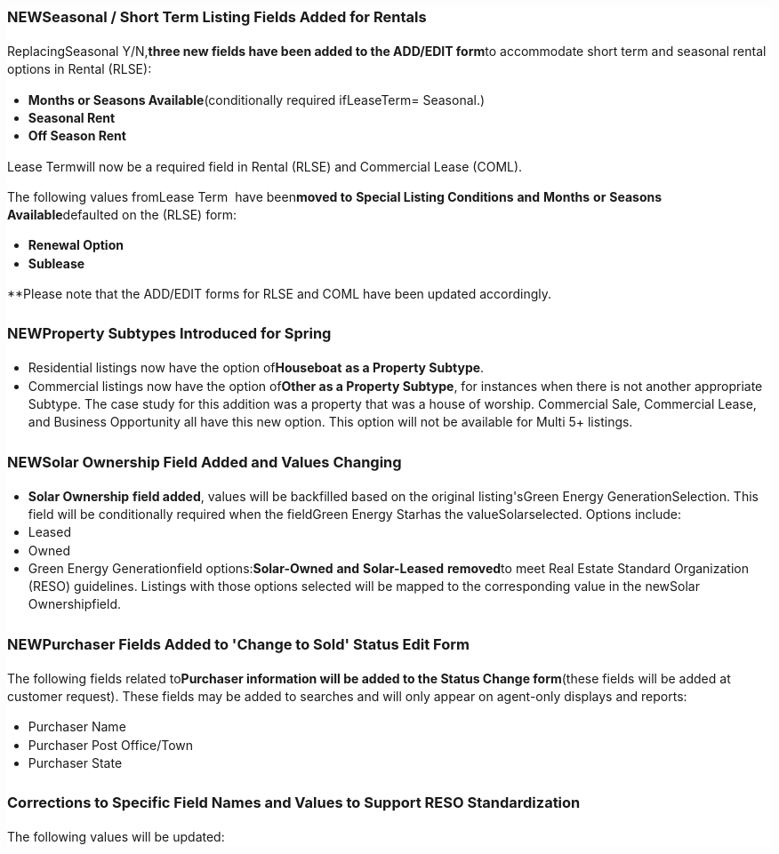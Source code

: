 ### NEWSeasonal / Short Term Listing Fields Added for Rentals

ReplacingSeasonal Y/N,**three new fields have been added to the ADD/EDIT form**to accommodate short term and seasonal rental options in Rental (RLSE):

- **Months or Seasons Available**(conditionally required ifLeaseTerm= Seasonal.)
- **Seasonal Rent**
- **Off Season Rent**

Lease Termwill now be a required field in Rental (RLSE) and Commercial Lease (COML).

The following values fromLease Term  have been**moved to** **Special Listing Conditions** **and** **Months** **or** **Seasons Available**defaulted on the (RLSE) form:

- **Renewal Option**
- **Sublease**

\*\*Please note that the ADD/EDIT forms for RLSE and COML have been updated accordingly.

### NEWProperty Subtypes Introduced for Spring

- Residential listings now have the option of**Houseboat** **as a Property Subtype**.
- Commercial listings now have the option of**Other as a Property Subtype**, for instances when there is not another appropriate Subtype. The case study for this addition was a property that was a house of worship. Commercial Sale, Commercial Lease, and Business Opportunity all have this new option. This option will not be available for Multi 5+ listings.

### NEWSolar Ownership Field Added and Values Changing

- **Solar Ownership** **field added**, values will be backfilled based on the original listing'sGreen Energy GenerationSelection. This field will be conditionally required when the fieldGreen Energy Starhas the valueSolarselected. Options include:
- Leased
- Owned
- Green Energy Generationfield options:**Solar-Owned** **and** **Solar-Leased** **removed**to meet Real Estate Standard Organization (RESO) guidelines. Listings with those options selected will be mapped to the corresponding value in the newSolar Ownershipfield.

### NEWPurchaser Fields Added to 'Change to Sold' Status Edit Form

The following fields related to**Purchaser information will be added to the Status Change form**(these fields will be added at customer request). These fields may be added to searches and will only appear on agent-only displays and reports:

- Purchaser Name
- Purchaser Post Office/Town
- Purchaser State

### Corrections to Specific Field Names and Values to Support RESO Standardization

The following values will be updated:
